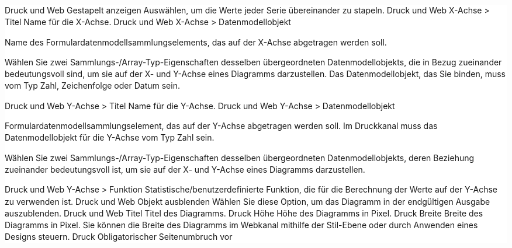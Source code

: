   <td>Druck und Web</td>
  </tr>
  <tr>
   <td>Gestapelt anzeigen</td>
   <td>Auswählen, um die Werte jeder Serie übereinander zu stapeln.</td>
   <td>Druck und Web</td>
  </tr>
  <tr>
   <td>X-Achse &gt; Titel</td>
   <td>Name für die X-Achse.</td>
   <td>Druck und Web</td>
  </tr>
  <tr>
   <td>X-Achse &gt; Datenmodellobjekt</td>
   <td><p>Name des Formulardatenmodellsammlungselements, das auf der X-Achse abgetragen werden soll.</p> <p>Wählen Sie zwei Sammlungs-/Array-Typ-Eigenschaften desselben übergeordneten Datenmodellobjekts, die in Bezug zueinander bedeutungsvoll sind, um sie auf der X- und Y-Achse eines Diagramms darzustellen. Das Datenmodellobjekt, das Sie binden, muss vom Typ Zahl, Zeichenfolge oder Datum sein.</p> </td>
   <td>Druck und Web</td>
  </tr>
  <tr>
   <td>Y-Achse &gt; Titel</td>
   <td>Name für die Y-Achse. </td>
   <td>Druck und Web</td>
  </tr>
  <tr>
   <td>Y-Achse &gt; Datenmodellobjekt</td>
   <td><p>Formulardatenmodellsammlungselement, das auf der Y-Achse abgetragen werden soll. Im Druckkanal muss das Datenmodellobjekt für die Y-Achse vom Typ Zahl sein.</p> <p>Wählen Sie zwei Sammlungs-/Array-Typ-Eigenschaften desselben übergeordneten Datenmodellobjekts, deren Beziehung zueinander bedeutungsvoll ist, um sie auf der X- und Y-Achse eines Diagramms darzustellen. </p> </td>
   <td>Druck und Web</td>
  </tr>
  <tr>
   <td>Y-Achse &gt; Funktion</td>
   <td>Statistische/benutzerdefinierte Funktion, die für die Berechnung der Werte auf der Y-Achse zu verwenden ist.</td>
   <td>Druck und Web</td>
  </tr>
  <tr>
   <td>Objekt ausblenden</td>
   <td>Wählen Sie diese Option, um das Diagramm in der endgültigen Ausgabe auszublenden.</td>
   <td>Druck und Web</td>
  </tr>
  <tr>
   <td>Titel</td>
   <td>Titel des Diagramms. </td>
   <td>Druck</td>
  </tr>
  <tr>
   <td>Höhe</td>
   <td>Höhe des Diagramms in Pixel.</td>
   <td>Druck</td>
  </tr>
  <tr>
   <td>Breite</td>
   <td>Breite des Diagramms in Pixel. Sie können die Breite des Diagramms im Webkanal mithilfe der Stil-Ebene oder durch Anwenden eines Designs steuern.</td>
   <td>Druck</td>
  </tr>
  <tr>
   <td>Obligatorischer Seitenumbruch vor</td>
